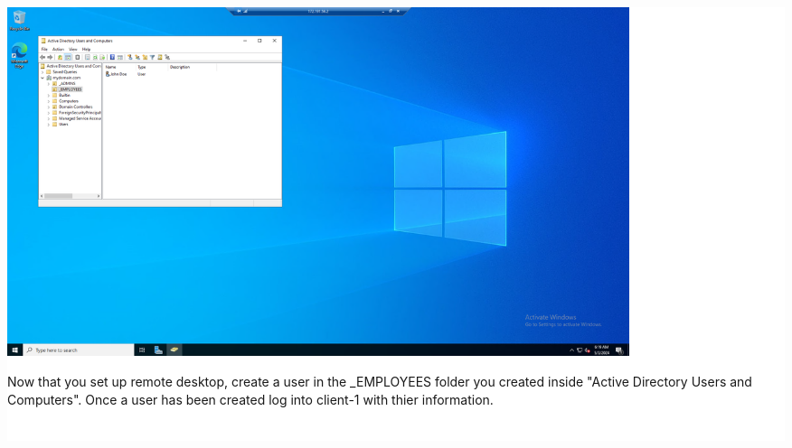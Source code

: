 
<p>
<img src="AD- Non admin user example.PNG" height="80%" width="80%" alt="Disk Sanitization Steps"/>
</p>

<p>
 Now that you set up remote desktop, create a user in the _EMPLOYEES folder you created inside "Active Directory Users and Computers". Once a user has been created log into client-1 with thier information. 
</p>

<br />

